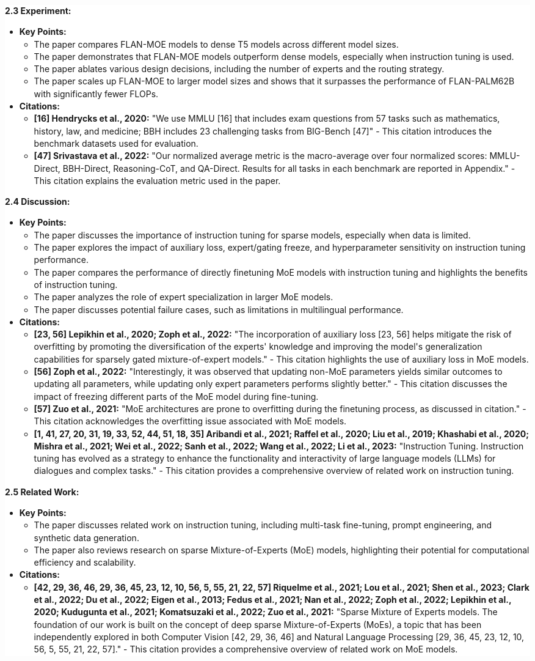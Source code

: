 **2.3 Experiment:**

- **Key Points:**
    - The paper compares FLAN-MOE models to dense T5 models across different model sizes.
    - The paper demonstrates that FLAN-MOE models outperform dense models, especially when instruction tuning is used.
    - The paper ablates various design decisions, including the number of experts and the routing strategy.
    - The paper scales up FLAN-MOE to larger model sizes and shows that it surpasses the performance of FLAN-PALM62B with significantly fewer FLOPs.
- **Citations:**
    - **[16] Hendrycks et al., 2020:** "We use MMLU [16] that includes exam questions from 57 tasks such as mathematics, history, law, and medicine; BBH includes 23 challenging tasks from BIG-Bench [47]" - This citation introduces the benchmark datasets used for evaluation.
    - **[47] Srivastava et al., 2022:** "Our normalized average metric is the macro-average over four normalized scores: MMLU-Direct, BBH-Direct, Reasoning-CoT, and QA-Direct. Results for all tasks in each benchmark are reported in Appendix." - This citation explains the evaluation metric used in the paper.

**2.4 Discussion:**

- **Key Points:**
    - The paper discusses the importance of instruction tuning for sparse models, especially when data is limited.
    - The paper explores the impact of auxiliary loss, expert/gating freeze, and hyperparameter sensitivity on instruction tuning performance.
    - The paper compares the performance of directly finetuning MoE models with instruction tuning and highlights the benefits of instruction tuning.
    - The paper analyzes the role of expert specialization in larger MoE models.
    - The paper discusses potential failure cases, such as limitations in multilingual performance.
- **Citations:**
    - **[23, 56] Lepikhin et al., 2020; Zoph et al., 2022:** "The incorporation of auxiliary loss [23, 56] helps mitigate the risk of overfitting by promoting the diversification of the experts' knowledge and improving the model's generalization capabilities for sparsely gated mixture-of-expert models." - This citation highlights the use of auxiliary loss in MoE models.
    - **[56] Zoph et al., 2022:** "Interestingly, it was observed that updating non-MoE parameters yields similar outcomes to updating all parameters, while updating only expert parameters performs slightly better." - This citation discusses the impact of freezing different parts of the MoE model during fine-tuning.
    - **[57] Zuo et al., 2021:** "MoE architectures are prone to overfitting during the finetuning process, as discussed in citation." - This citation acknowledges the overfitting issue associated with MoE models.
    - **[1, 41, 27, 20, 31, 19, 33, 52, 44, 51, 18, 35] Aribandi et al., 2021; Raffel et al., 2020; Liu et al., 2019; Khashabi et al., 2020; Mishra et al., 2021; Wei et al., 2022; Sanh et al., 2022; Wang et al., 2022; Li et al., 2023:** "Instruction Tuning. Instruction tuning has evolved as a strategy to enhance the functionality and interactivity of large language models (LLMs) for dialogues and complex tasks." - This citation provides a comprehensive overview of related work on instruction tuning.

**2.5 Related Work:**

- **Key Points:**
    - The paper discusses related work on instruction tuning, including multi-task fine-tuning, prompt engineering, and synthetic data generation.
    - The paper also reviews research on sparse Mixture-of-Experts (MoE) models, highlighting their potential for computational efficiency and scalability.
- **Citations:**
    - **[42, 29, 36, 46, 29, 36, 45, 23, 12, 10, 56, 5, 55, 21, 22, 57] Riquelme et al., 2021; Lou et al., 2021; Shen et al., 2023; Clark et al., 2022; Du et al., 2022; Eigen et al., 2013; Fedus et al., 2021; Nan et al., 2022; Zoph et al., 2022; Lepikhin et al., 2020; Kudugunta et al., 2021; Komatsuzaki et al., 2022; Zuo et al., 2021:** "Sparse Mixture of Experts models. The foundation of our work is built on the concept of deep sparse Mixture-of-Experts (MoEs), a topic that has been independently explored in both Computer Vision [42, 29, 36, 46] and Natural Language Processing [29, 36, 45, 23, 12, 10, 56, 5, 55, 21, 22, 57]." - This citation provides a comprehensive overview of related work on MoE models.
